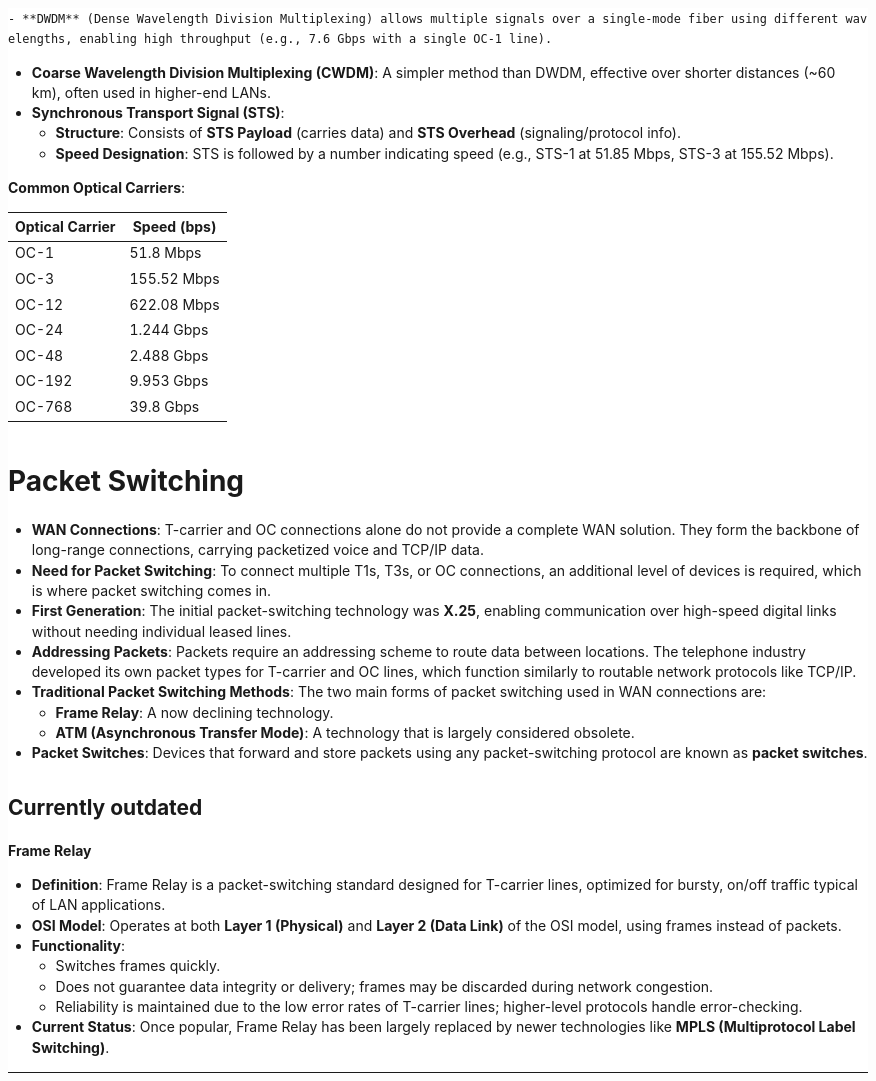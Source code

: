     - **DWDM** (Dense Wavelength Division Multiplexing) allows multiple signals over a single-mode fiber using different wavelengths, enabling high throughput (e.g., 7.6 Gbps with a single OC-1 line).
- **Coarse Wavelength Division Multiplexing (CWDM)**: A simpler method than DWDM, effective over shorter distances (~60 km), often used in higher-end LANs.
- **Synchronous Transport Signal (STS)**:
    - **Structure**: Consists of **STS Payload** (carries data) and **STS Overhead** (signaling/protocol info).
    - **Speed Designation**: STS is followed by a number indicating speed (e.g., STS-1 at 51.85 Mbps, STS-3 at 155.52 Mbps).

**Common Optical Carriers**:

| **Optical Carrier** | **Speed (bps)** |
| --- | --- |
| OC-1 | 51.8 Mbps |
| OC-3 | 155.52 Mbps |
| OC-12 | 622.08 Mbps |
| OC-24 | 1.244 Gbps |
| OC-48 | 2.488 Gbps |
| OC-192 | 9.953 Gbps |
| OC-768 | 39.8 Gbps |

# **Packet Switching**

- **WAN Connections**: T-carrier and OC connections alone do not provide a complete WAN solution. They form the backbone of long-range connections, carrying packetized voice and TCP/IP data.
- **Need for Packet Switching**: To connect multiple T1s, T3s, or OC connections, an additional level of devices is required, which is where packet switching comes in.
- **First Generation**: The initial packet-switching technology was **X.25**, enabling communication over high-speed digital links without needing individual leased lines.
- **Addressing Packets**: Packets require an addressing scheme to route data between locations. The telephone industry developed its own packet types for T-carrier and OC lines, which function similarly to routable network protocols like TCP/IP.
- **Traditional Packet Switching Methods**: The two main forms of packet switching used in WAN connections are:
    - **Frame Relay**: A now declining technology.
    - **ATM (Asynchronous Transfer Mode)**: A technology that is largely considered obsolete.
- **Packet Switches**: Devices that forward and store packets using any packet-switching protocol are known as **packet switches**.

## Currently outdated

**Frame Relay**

- **Definition**: Frame Relay is a packet-switching standard designed for T-carrier lines, optimized for bursty, on/off traffic typical of LAN applications.
- **OSI Model**: Operates at both **Layer 1 (Physical)** and **Layer 2 (Data Link)** of the OSI model, using frames instead of packets.
- **Functionality**:
    - Switches frames quickly.
    - Does not guarantee data integrity or delivery; frames may be discarded during network congestion.
    - Reliability is maintained due to the low error rates of T-carrier lines; higher-level protocols handle error-checking.
- **Current Status**: Once popular, Frame Relay has been largely replaced by newer technologies like **MPLS (Multiprotocol Label Switching)**.

---